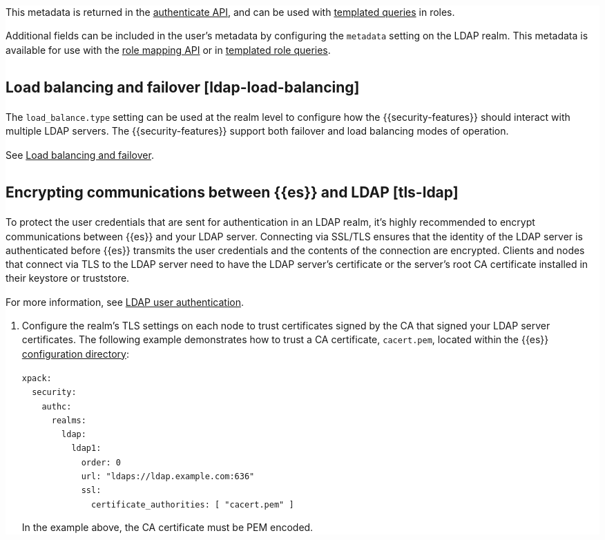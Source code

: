 This metadata is returned in the [authenticate API](https://www.elastic.co/docs/api/doc/elasticsearch/operation/operation-security-authenticate), and can be used with [templated queries](../../../deploy-manage/users-roles/cluster-or-deployment-auth/controlling-access-at-document-field-level.md#templating-role-query) in roles.

Additional fields can be included in the user’s metadata by configuring the `metadata` setting on the LDAP realm. This metadata is available for use with the [role mapping API](../../../deploy-manage/users-roles/cluster-or-deployment-auth/mapping-users-groups-to-roles.md#mapping-roles-api) or in [templated role queries](../../../deploy-manage/users-roles/cluster-or-deployment-auth/controlling-access-at-document-field-level.md#templating-role-query).


## Load balancing and failover [ldap-load-balancing]

The `load_balance.type` setting can be used at the realm level to configure how the {{security-features}} should interact with multiple LDAP servers. The {{security-features}} support both failover and load balancing modes of operation.

See [Load balancing and failover](https://www.elastic.co/guide/en/elasticsearch/reference/current/security-settings.html#load-balancing).


## Encrypting communications between {{es}} and LDAP [tls-ldap]

To protect the user credentials that are sent for authentication in an LDAP realm, it’s highly recommended to encrypt communications between {{es}} and your LDAP server. Connecting via SSL/TLS ensures that the identity of the LDAP server is authenticated before {{es}} transmits the user credentials and the contents of the connection are encrypted. Clients and nodes that connect via TLS to the LDAP server need to have the LDAP server’s certificate or the server’s root CA certificate installed in their keystore or truststore.

For more information, see [LDAP user authentication](../../../deploy-manage/users-roles/cluster-or-deployment-auth/ldap.md).

1. Configure the realm’s TLS settings on each node to trust certificates signed by the CA that signed your LDAP server certificates. The following example demonstrates how to trust a CA certificate, `cacert.pem`, located within the {{es}} [configuration directory](../../../deploy-manage/deploy/self-managed/configure-elasticsearch.md#config-files-location):

    ```shell
    xpack:
      security:
        authc:
          realms:
            ldap:
              ldap1:
                order: 0
                url: "ldaps://ldap.example.com:636"
                ssl:
                  certificate_authorities: [ "cacert.pem" ]
    ```

    In the example above, the CA certificate must be PEM encoded.
